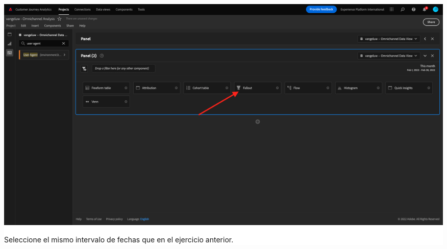 ![demostración](./images/pro25.png)

Seleccione el mismo intervalo de fechas que en el ejercicio anterior.
